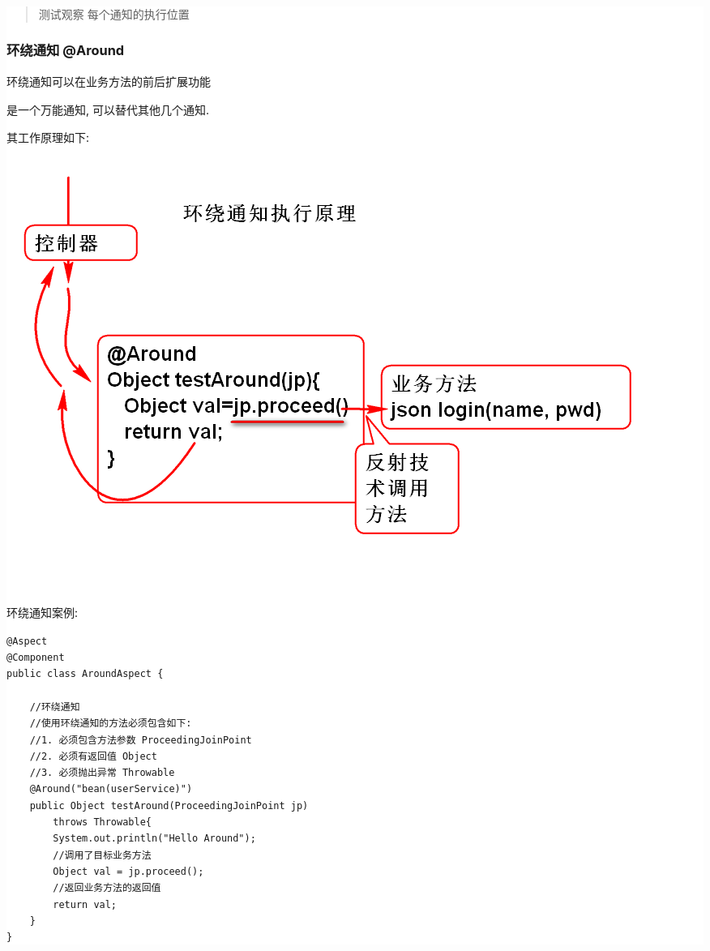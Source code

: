 > 测试观察 每个通知的执行位置

### 环绕通知 @Around

环绕通知可以在业务方法的前后扩展功能

是一个万能通知, 可以替代其他几个通知.

其工作原理如下:

![](4.png)

环绕通知案例:

	@Aspect
	@Component
	public class AroundAspect {
	
		//环绕通知
		//使用环绕通知的方法必须包含如下:
		//1. 必须包含方法参数 ProceedingJoinPoint
		//2. 必须有返回值 Object
		//3. 必须抛出异常 Throwable
		@Around("bean(userService)")
		public Object testAround(ProceedingJoinPoint jp)
			throws Throwable{
			System.out.println("Hello Around"); 
			//调用了目标业务方法
			Object val = jp.proceed();
			//返回业务方法的返回值
			return val;
		}
	}

